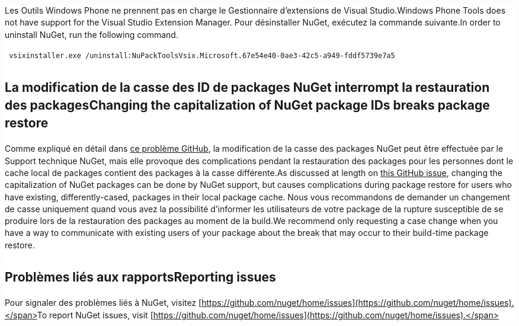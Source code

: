 <span data-ttu-id="8a01e-205">Les Outils Windows Phone ne prennent pas en charge le Gestionnaire d’extensions de Visual Studio.</span><span class="sxs-lookup"><span data-stu-id="8a01e-205">Windows Phone Tools does not have support for the Visual Studio Extension Manager.</span></span> <span data-ttu-id="8a01e-206">Pour désinstaller NuGet, exécutez la commande suivante.</span><span class="sxs-lookup"><span data-stu-id="8a01e-206">In order to uninstall NuGet, run the following command.</span></span>

     vsixinstaller.exe /uninstall:NuPackToolsVsix.Microsoft.67e54e40-0ae3-42c5-a949-fddf5739e7a5

## <a name="changing-the-capitalization-of-nuget-package-ids-breaks-package-restore"></a><span data-ttu-id="8a01e-207">La modification de la casse des ID de packages NuGet interrompt la restauration des packages</span><span class="sxs-lookup"><span data-stu-id="8a01e-207">Changing the capitalization of NuGet package IDs breaks package restore</span></span>

<span data-ttu-id="8a01e-208">Comme expliqué en détail dans [ce problème GitHub](https://github.com/Particular/NServiceBus/issues/1271#issuecomment-20865932), la modification de la casse des packages NuGet peut être effectuée par le Support technique NuGet, mais elle provoque des complications pendant la restauration des packages pour les personnes dont le cache local de packages contient des packages à la casse différente.</span><span class="sxs-lookup"><span data-stu-id="8a01e-208">As discussed at length on [this GitHub issue](https://github.com/Particular/NServiceBus/issues/1271#issuecomment-20865932), changing the capitalization of NuGet packages can be done by NuGet support, but causes complications during package restore for users who have existing, differently-cased, packages in their local package cache.</span></span> <span data-ttu-id="8a01e-209">Nous vous recommandons de demander un changement de casse uniquement quand vous avez la possibilité d’informer les utilisateurs de votre package de la rupture susceptible de se produire lors de la restauration des packages au moment de la build.</span><span class="sxs-lookup"><span data-stu-id="8a01e-209">We recommend only requesting a case change when you have a way to communicate with existing users of your package about the break that may occur to their build-time package restore.</span></span>

## <a name="reporting-issues"></a><span data-ttu-id="8a01e-210">Problèmes liés aux rapports</span><span class="sxs-lookup"><span data-stu-id="8a01e-210">Reporting issues</span></span>

<span data-ttu-id="8a01e-211">Pour signaler des problèmes liés à NuGet, visitez [https://github.com/nuget/home/issues](https://github.com/nuget/home/issues).</span><span class="sxs-lookup"><span data-stu-id="8a01e-211">To report NuGet issues, visit [https://github.com/nuget/home/issues](https://github.com/nuget/home/issues).</span></span>
